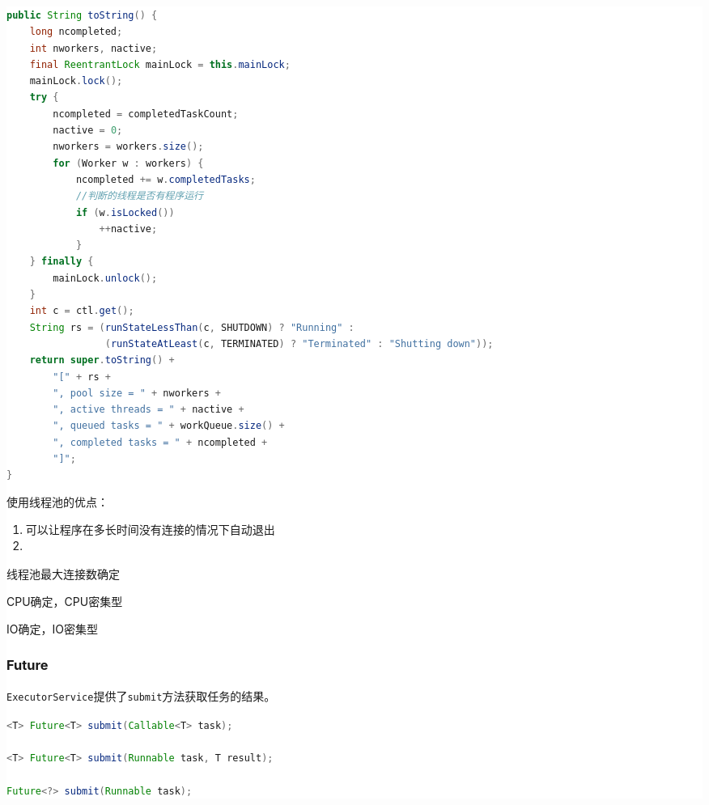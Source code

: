 ~~~java
public String toString() {
	long ncompleted;
    int nworkers, nactive;
    final ReentrantLock mainLock = this.mainLock;
    mainLock.lock();
    try {
    	ncompleted = completedTaskCount;
        nactive = 0;
        nworkers = workers.size();
        for (Worker w : workers) {
        	ncompleted += w.completedTasks;
            //判断的线程是否有程序运行
            if (w.isLocked())
            	++nactive;
            }
	} finally {
    	mainLock.unlock();
	}
    int c = ctl.get();
    String rs = (runStateLessThan(c, SHUTDOWN) ? "Running" : 
                 (runStateAtLeast(c, TERMINATED) ? "Terminated" : "Shutting down"));
	return super.toString() + 
        "[" + rs +
        ", pool size = " + nworkers +
        ", active threads = " + nactive +
        ", queued tasks = " + workQueue.size() +
        ", completed tasks = " + ncompleted +
        "]";
}
~~~



使用线程池的优点：

1. 可以让程序在多长时间没有连接的情况下自动退出
2. 



线程池最大连接数确定

CPU确定，CPU密集型

IO确定，IO密集型



### Future

`ExecutorService`提供了`submit`方法获取任务的结果。

~~~java
<T> Future<T> submit(Callable<T> task);

<T> Future<T> submit(Runnable task, T result);

Future<?> submit(Runnable task);

~~~
